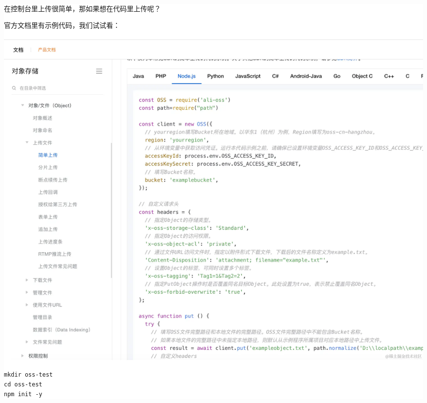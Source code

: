 在控制台里上传很简单，那如果想在代码里上传呢？

官方文档里有示例代码，我们试试看：

![](./images/c4df63c58b3f01a5383f6583617967be.webp )

```
mkdir oss-test
cd oss-test
npm init -y
```